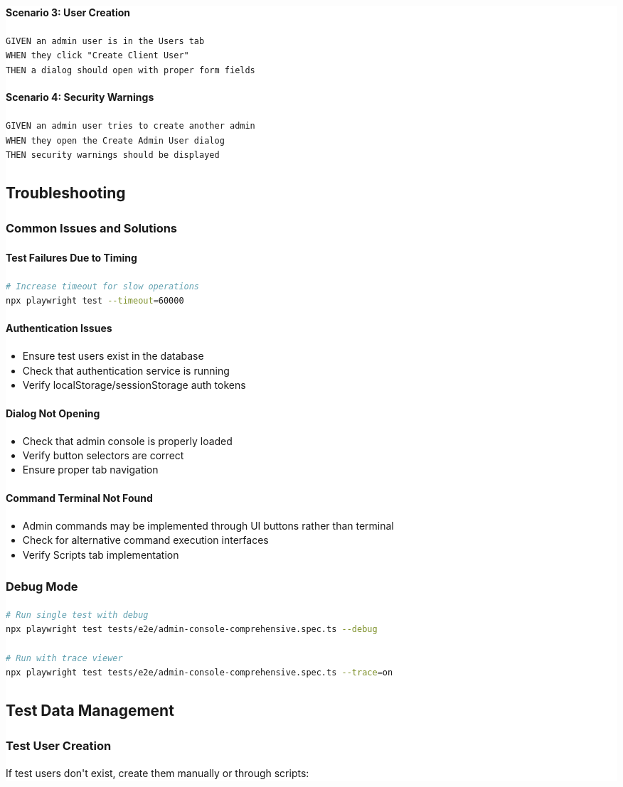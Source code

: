 #### Scenario 3: User Creation
```
GIVEN an admin user is in the Users tab
WHEN they click "Create Client User"
THEN a dialog should open with proper form fields
```

#### Scenario 4: Security Warnings
```
GIVEN an admin user tries to create another admin
WHEN they open the Create Admin User dialog
THEN security warnings should be displayed
```

## Troubleshooting

### Common Issues and Solutions

#### Test Failures Due to Timing
```bash
# Increase timeout for slow operations
npx playwright test --timeout=60000
```

#### Authentication Issues
- Ensure test users exist in the database
- Check that authentication service is running
- Verify localStorage/sessionStorage auth tokens

#### Dialog Not Opening
- Check that admin console is properly loaded
- Verify button selectors are correct
- Ensure proper tab navigation

#### Command Terminal Not Found
- Admin commands may be implemented through UI buttons rather than terminal
- Check for alternative command execution interfaces
- Verify Scripts tab implementation

### Debug Mode
```bash
# Run single test with debug
npx playwright test tests/e2e/admin-console-comprehensive.spec.ts --debug

# Run with trace viewer
npx playwright test tests/e2e/admin-console-comprehensive.spec.ts --trace=on
```

## Test Data Management

### Test User Creation
If test users don't exist, create them manually or through scripts:
